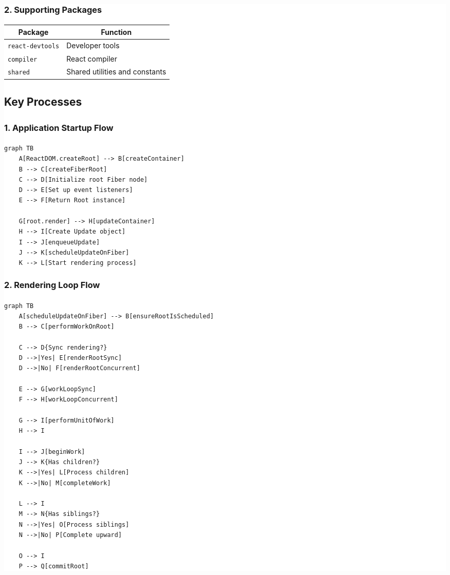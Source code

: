 ### 2. Supporting Packages

| Package | Function |
|-----|------|
| `react-devtools` | Developer tools |
| `compiler` | React compiler |
| `shared` | Shared utilities and constants |

## Key Processes

### 1. Application Startup Flow

```mermaid
graph TB
    A[ReactDOM.createRoot] --> B[createContainer]
    B --> C[createFiberRoot]
    C --> D[Initialize root Fiber node]
    D --> E[Set up event listeners]
    E --> F[Return Root instance]
    
    G[root.render] --> H[updateContainer]
    H --> I[Create Update object]
    I --> J[enqueueUpdate]
    J --> K[scheduleUpdateOnFiber]
    K --> L[Start rendering process]
```

### 2. Rendering Loop Flow

```mermaid
graph TB
    A[scheduleUpdateOnFiber] --> B[ensureRootIsScheduled]
    B --> C[performWorkOnRoot]
    
    C --> D{Sync rendering?}
    D -->|Yes| E[renderRootSync]
    D -->|No| F[renderRootConcurrent]
    
    E --> G[workLoopSync]
    F --> H[workLoopConcurrent]
    
    G --> I[performUnitOfWork]
    H --> I
    
    I --> J[beginWork]
    J --> K{Has children?}
    K -->|Yes| L[Process children]
    K -->|No| M[completeWork]
    
    L --> I
    M --> N{Has siblings?}
    N -->|Yes| O[Process siblings]
    N -->|No| P[Complete upward]
    
    O --> I
    P --> Q[commitRoot]
```
